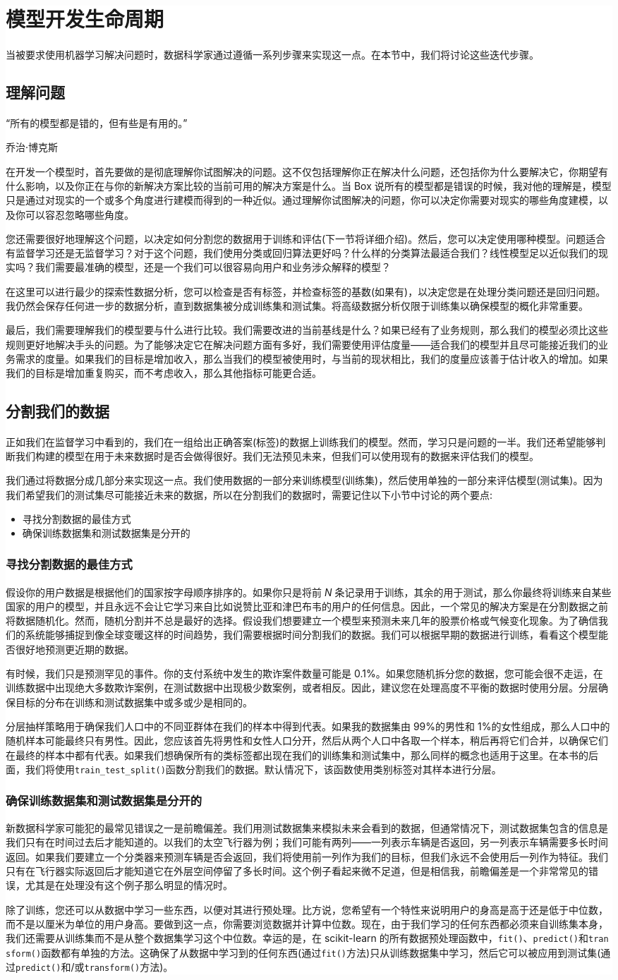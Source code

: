 # 模型开发生命周期

当被要求使用机器学习解决问题时，数据科学家通过遵循一系列步骤来实现这一点。在本节中，我们将讨论这些迭代步骤。

## 理解问题

“所有的模型都是错的，但有些是有用的。”

乔治·博克斯

在开发一个模型时，首先要做的是彻底理解你试图解决的问题。这不仅包括理解你正在解决什么问题，还包括你为什么要解决它，你期望有什么影响，以及你正在与你的新解决方案比较的当前可用的解决方案是什么。当 Box 说所有的模型都是错误的时候，我对他的理解是，模型只是通过对现实的一个或多个角度进行建模而得到的一种近似。通过理解你试图解决的问题，你可以决定你需要对现实的哪些角度建模，以及你可以容忍忽略哪些角度。

您还需要很好地理解这个问题，以决定如何分割您的数据用于训练和评估(下一节将详细介绍)。然后，您可以决定使用哪种模型。问题适合有监督学习还是无监督学习？对于这个问题，我们使用分类或回归算法更好吗？什么样的分类算法最适合我们？线性模型足以近似我们的现实吗？我们需要最准确的模型，还是一个我们可以很容易向用户和业务涉众解释的模型？

在这里可以进行最少的探索性数据分析，您可以检查是否有标签，并检查标签的基数(如果有)，以决定您是在处理分类问题还是回归问题。我仍然会保存任何进一步的数据分析，直到数据集被分成训练集和测试集。将高级数据分析仅限于训练集以确保模型的概化非常重要。

最后，我们需要理解我们的模型要与什么进行比较。我们需要改进的当前基线是什么？如果已经有了业务规则，那么我们的模型必须比这些规则更好地解决手头的问题。为了能够决定它在解决问题方面有多好，我们需要使用评估度量——适合我们的模型并且尽可能接近我们的业务需求的度量。如果我们的目标是增加收入，那么当我们的模型被使用时，与当前的现状相比，我们的度量应该善于估计收入的增加。如果我们的目标是增加重复购买，而不考虑收入，那么其他指标可能更合适。

## 分割我们的数据

正如我们在监督学习中看到的，我们在一组给出正确答案(标签)的数据上训练我们的模型。然而，学习只是问题的一半。我们还希望能够判断我们构建的模型在用于未来数据时是否会做得很好。我们无法预见未来，但我们可以使用现有的数据来评估我们的模型。

我们通过将数据分成几部分来实现这一点。我们使用数据的一部分来训练模型(训练集)，然后使用单独的一部分来评估模型(测试集)。因为我们希望我们的测试集尽可能接近未来的数据，所以在分割我们的数据时，需要记住以下小节中讨论的两个要点:

*   寻找分割数据的最佳方式
*   确保训练数据集和测试数据集是分开的

### 寻找分割数据的最佳方式

假设你的用户数据是根据他们的国家按字母顺序排序的。如果你只是将前 *N* 条记录用于训练，其余的用于测试，那么你最终将训练来自某些国家的用户的模型，并且永远不会让它学习来自比如说赞比亚和津巴布韦的用户的任何信息。因此，一个常见的解决方案是在分割数据之前将数据随机化。然而，随机分割并不总是最好的选择。假设我们想要建立一个模型来预测未来几年的股票价格或气候变化现象。为了确信我们的系统能够捕捉到像全球变暖这样的时间趋势，我们需要根据时间分割我们的数据。我们可以根据早期的数据进行训练，看看这个模型能否很好地预测更近期的数据。

有时候，我们只是预测罕见的事件。你的支付系统中发生的欺诈案件数量可能是 0.1%。如果您随机拆分您的数据，您可能会很不走运，在训练数据中出现绝大多数欺诈案例，在测试数据中出现极少数案例，或者相反。因此，建议您在处理高度不平衡的数据时使用分层。分层确保目标的分布在训练和测试数据集中或多或少是相同的。

分层抽样策略用于确保我们人口中的不同亚群体在我们的样本中得到代表。如果我的数据集由 99%的男性和 1%的女性组成，那么人口中的随机样本可能最终只有男性。因此，您应该首先将男性和女性人口分开，然后从两个人口中各取一个样本，稍后再将它们合并，以确保它们在最终的样本中都有代表。如果我们想确保所有的类标签都出现在我们的训练集和测试集中，那么同样的概念也适用于这里。在本书的后面，我们将使用`train_test_split()`函数分割我们的数据。默认情况下，该函数使用类别标签对其样本进行分层。

### 确保训练数据集和测试数据集是分开的

新数据科学家可能犯的最常见错误之一是前瞻偏差。我们用测试数据集来模拟未来会看到的数据，但通常情况下，测试数据集包含的信息是我们只有在时间过去后才能知道的。以我们的太空飞行器为例；我们可能有两列——一列表示车辆是否返回，另一列表示车辆需要多长时间返回。如果我们要建立一个分类器来预测车辆是否会返回，我们将使用前一列作为我们的目标，但我们永远不会使用后一列作为特征。我们只有在飞行器实际返回后才能知道它在外层空间停留了多长时间。这个例子看起来微不足道，但是相信我，前瞻偏差是一个非常常见的错误，尤其是在处理没有这个例子那么明显的情况时。

除了训练，您还可以从数据中学习一些东西，以便对其进行预处理。比方说，您希望有一个特性来说明用户的身高是高于还是低于中位数，而不是以厘米为单位的用户身高。要做到这一点，你需要浏览数据并计算中位数。现在，由于我们学习的任何东西都必须来自训练集本身，我们还需要从训练集而不是从整个数据集学习这个中位数。幸运的是，在 scikit-learn 的所有数据预处理函数中，`fit()`、`predict()`和`transform()`函数都有单独的方法。这确保了从数据中学习到的任何东西(通过`fit()`方法)只从训练数据集中学习，然后它可以被应用到测试集(通过`predict()`和/或`transform()`方法)。
